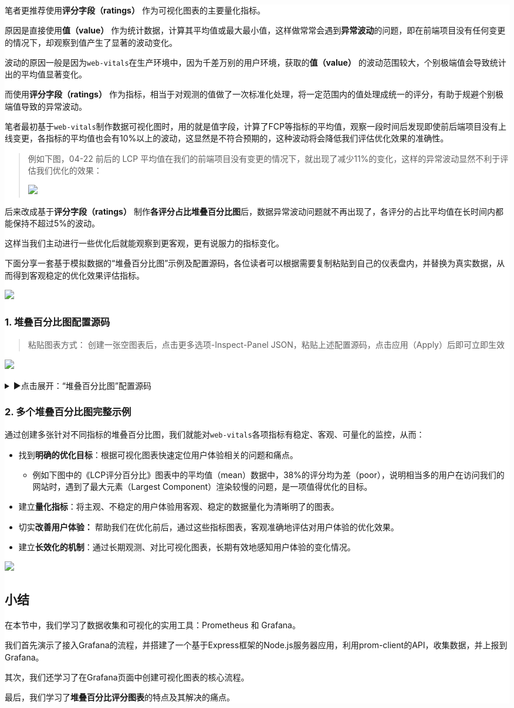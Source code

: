 笔者更推荐使用**评分字段（ratings）** 作为可视化图表的主要量化指标。

原因是直接使用**值（value）** 作为统计数据，计算其平均值或最大最小值，这样做常常会遇到**异常波动**的问题，即在前端项目没有任何变更的情况下，却观察到值产生了显著的波动变化。

波动的原因一般是因为`web-vitals`在生产环境中，因为千差万别的用户环境，获取的**值（value）** 的波动范围较大，个别极端值会导致统计出的平均值显著变化。


而使用**评分字段（ratings）** 作为指标，相当于对观测的值做了一次标准化处理，将一定范围内的值处理成统一的评分，有助于规避个别极端值导致的异常波动。

笔者最初基于`web-vitals`制作数据可视化图时，用的就是值字段，计算了FCP等指标的平均值，观察一段时间后发现即使前后端项目没有上线变更，各指标的平均值也会有10%以上的波动，这显然是不符合预期的，这种波动将会降低我们评估优化效果的准确性。

> 例如下图，04-22 前后的 LCP 平均值在我们的前端项目没有变更的情况下，就出现了减少11%的变化，这样的异常波动显然不利于评估我们优化的效果：
>
> ![](https://p3-juejin.byteimg.com/tos-cn-i-k3u1fbpfcp/b71c26f4498a440f826c087b33b58f2e~tplv-k3u1fbpfcp-jj-mark:0:0:0:0:q75.image#?w=1920&h=847&s=68289&e=png&b=171a1e)

后来改成基于**评分字段（ratings）** 制作**各评分占比堆叠百分比图**后，数据异常波动问题就不再出现了，各评分的占比平均值在长时间内都能保持不超过5%的波动。

这样当我们主动进行一些优化后就能观察到更客观，更有说服力的指标变化。


下面分享一套基于模拟数据的“堆叠百分比图”示例及配置源码，各位读者可以根据需要复制粘贴到自己的仪表盘内，并替换为真实数据，从而得到客观稳定的优化效果评估指标。

![](https://p3-juejin.byteimg.com/tos-cn-i-k3u1fbpfcp/7f61cce00b2c4f11807cd57b8911acd3~tplv-k3u1fbpfcp-jj-mark:0:0:0:0:q75.image#?w=1920&h=942&s=102781&e=png&b=598e53)

### 1.  堆叠百分比图配置源码

> 粘贴图表方式： 创建一张空图表后，点击更多选项-Inspect-Panel JSON，粘贴上述配置源码，点击应用（Apply）后即可立即生效

![](https://p3-juejin.byteimg.com/tos-cn-i-k3u1fbpfcp/fc6d652021eb4419946f520ebb7e9ce3~tplv-k3u1fbpfcp-jj-mark:0:0:0:0:q75.image#?w=1920&h=942&s=118098&e=png&b=598e53)

<details><summary>▶点击展开：“堆叠百分比图”配置源码</summary></details>


  


### 2.  多个堆叠百分比图完整示例

通过创建多张针对不同指标的堆叠百分比图，我们就能对`web-vitals`各项指标有稳定、客观、可量化的监控，从而：

-   找到**明确的优化目标**：根据可视化图表快速定位用户体验相关的问题和痛点。

    -   例如下图中的《LCP评分百分比》图表中的平均值（mean）数据中，38%的评分均为差（poor），说明相当多的用户在访问我们的网站时，遇到了最大元素（Largest Component）渲染较慢的问题，是一项值得优化的目标。

-   建立**量化指标**：将主观、不稳定的用户体验用客观、稳定的数据量化为清晰明了的图表。

-   切实**改善用户体验：** 帮助我们在优化前后，通过这些指标图表，客观准确地评估对用户体验的优化效果。

-   建立**长效化的机制**：通过长期观测、对比可视化图表，长期有效地感知用户体验的变化情况。

![](https://p3-juejin.byteimg.com/tos-cn-i-k3u1fbpfcp/2a683956be18459bad8dc2a363965830~tplv-k3u1fbpfcp-jj-mark:0:0:0:0:q75.image#?w=1920&h=896&s=162326&e=png&b=181b1f)

  


## 小结

在本节中，我们学习了数据收集和可视化的实用工具：Prometheus 和 Grafana。

我们首先演示了接入Grafana的流程，并搭建了一个基于Express框架的Node.js服务器应用，利用prom-client的API，收集数据，并上报到Grafana。

其次，我们还学习了在Grafana页面中创建可视化图表的核心流程。

最后，我们学习了**堆叠百分比评分图表**的特点及其解决的痛点。